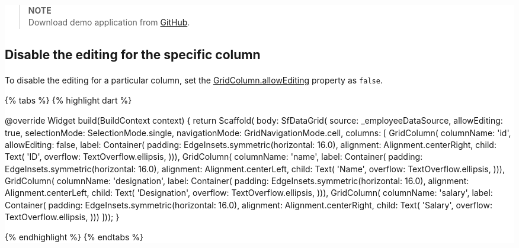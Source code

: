 >**NOTE**  
  Download demo application from [GitHub](https://github.com/SyncfusionExamples/how-to-perform-editing-in-flutter-datatable-sfdatagrid).

## Disable the editing for the specific column

To disable the editing for a particular column, set the [GridColumn.allowEditing](https://pub.dev/documentation/syncfusion_flutter_datagrid/latest/datagrid/GridColumn/allowEditing.html) property as `false`.

{% tabs %}
{% highlight dart %}

@override
Widget build(BuildContext context) {
  return Scaffold(
      body: SfDataGrid(
          source: _employeeDataSource,
          allowEditing: true,
          selectionMode: SelectionMode.single,
          navigationMode: GridNavigationMode.cell,
          columns: [
        GridColumn(
            columnName: 'id',
            allowEditing: false,
            label: Container(
                padding: EdgeInsets.symmetric(horizontal: 16.0),
                alignment: Alignment.centerRight,
                child: Text(
                  'ID',
                  overflow: TextOverflow.ellipsis,
                ))),
        GridColumn(
            columnName: 'name',
            label: Container(
                padding: EdgeInsets.symmetric(horizontal: 16.0),
                alignment: Alignment.centerLeft,
                child: Text(
                  'Name',
                  overflow: TextOverflow.ellipsis,
                ))),
        GridColumn(
            columnName: 'designation',
            label: Container(
                padding: EdgeInsets.symmetric(horizontal: 16.0),
                alignment: Alignment.centerLeft,
                child: Text(
                  'Designation',
                  overflow: TextOverflow.ellipsis,
                ))),
        GridColumn(
            columnName: 'salary',
            label: Container(
                padding: EdgeInsets.symmetric(horizontal: 16.0),
                alignment: Alignment.centerRight,
                child: Text(
                  'Salary',
                  overflow: TextOverflow.ellipsis,
                )))
      ]));
}

{% endhighlight %}
{% endtabs %}
